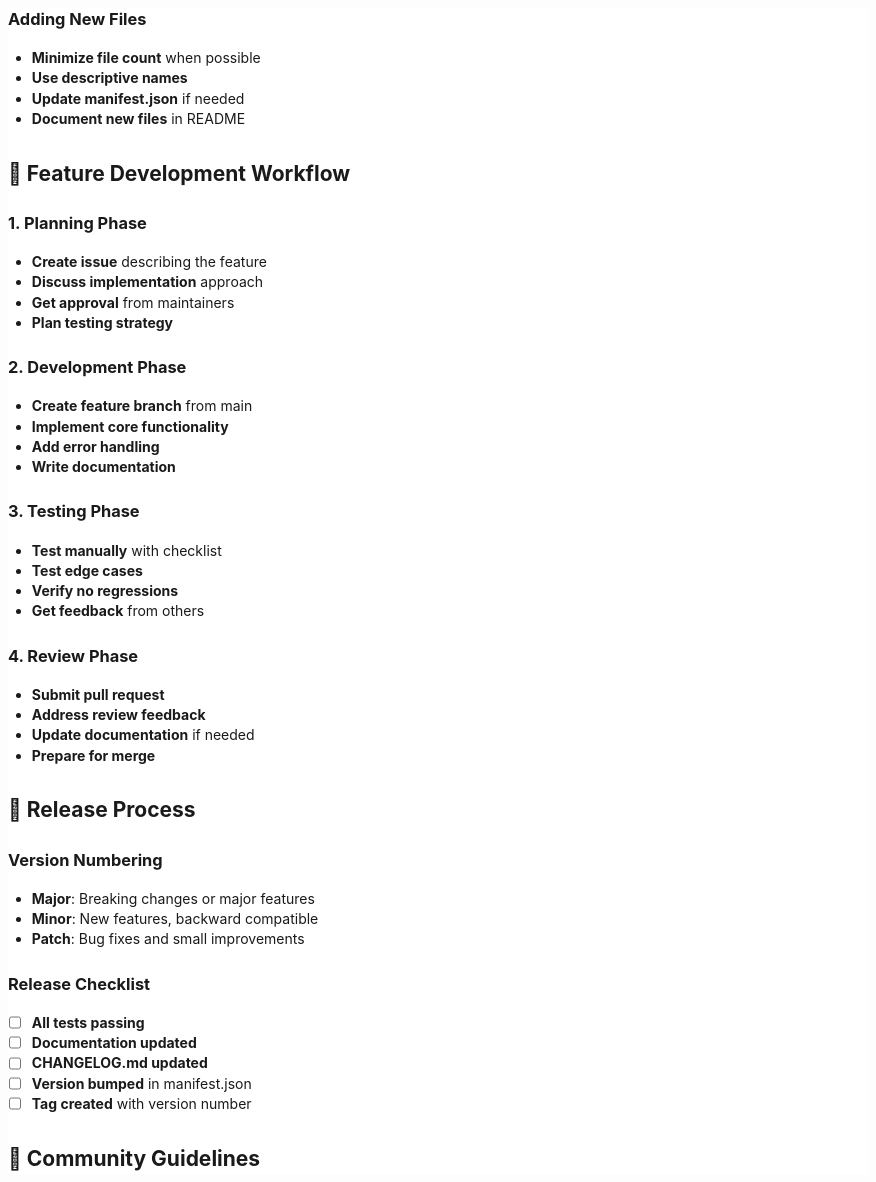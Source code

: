 ### Adding New Files
- **Minimize file count** when possible
- **Use descriptive names**
- **Update manifest.json** if needed
- **Document new files** in README

## 🎯 Feature Development Workflow

### 1. Planning Phase
- **Create issue** describing the feature
- **Discuss implementation** approach
- **Get approval** from maintainers
- **Plan testing strategy**

### 2. Development Phase
- **Create feature branch** from main
- **Implement core functionality**
- **Add error handling**
- **Write documentation**

### 3. Testing Phase
- **Test manually** with checklist
- **Test edge cases**
- **Verify no regressions**
- **Get feedback** from others

### 4. Review Phase
- **Submit pull request**
- **Address review feedback**
- **Update documentation** if needed
- **Prepare for merge**

## 🚀 Release Process

### Version Numbering
- **Major**: Breaking changes or major features
- **Minor**: New features, backward compatible
- **Patch**: Bug fixes and small improvements

### Release Checklist
- [ ] **All tests passing**
- [ ] **Documentation updated**
- [ ] **CHANGELOG.md updated**
- [ ] **Version bumped** in manifest.json
- [ ] **Tag created** with version number

## 💬 Community Guidelines
